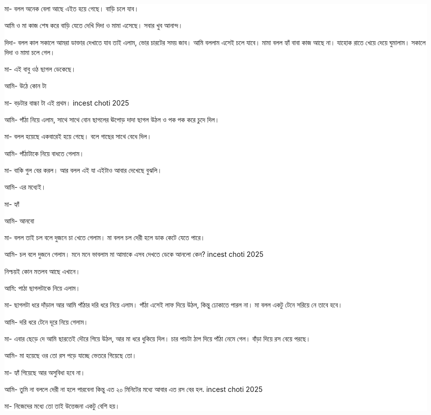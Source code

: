 









মা- বলল অনেক বেলা আছে এইত হয়ে গেছে। বাড়ি চলে যাব।

আমি ও মা কাজ শেষ করে বাড়ি যেতে দেখি দিদা ও মামা এসেছে। সবার খুব আনান্দ।

দিদা- বলল কাল সকালে আমরা ডাক্তার দেখাতে যাব তাই এলাম, ভোর চারটের সময় জাব। আমি বললাম এসেই চলে যাবে। মামা বলল হ্যাঁ বাবা কাজ আছে না। যাহোক রাতে খেয়ে দেয়ে ঘুমালাম। সকালে দিদা ও মামা চলে গেল।


মা- এই বাবু ওঠ ছাগল ডেকেছে।

আমি- উঠে কোন টা


মা- বড়টার বাচ্চা টা এই প্রথম। incest choti 2025


আমি- পাঁঠা নিয়ে এলাম, সাথে সাথে বোন ছাগলের ঊপোড় দাদা ছাগল উঠল ও পক পক করে চুদে দিল।

মা- বলল হয়েছে একবারেই হয়ে গেছে। বলে গাছের সাথে বেধে দিল।

আমি- পাঁঠাটাকে নিয়ে বাধতে গেলাম।

মা- বাকি গুল বের করল। আর বলল এই যা এইটাও আবার দেখেছে বুঝলি।


আমি- এর মধ্যেই।

মা- হ্যাঁ

আমি- আনবো

মা- বলল তাই চল বলে দুজনে চা খেতে গেলাম। মা বলল চল দেরী হলে ডাক কেটে যেতে পারে।

আমি- চল বলে দুজনে গেলাম। মনে মনে ভাবলাম মা আমাকে এসব দেখতে ডেকে আনলো কেন? incest choti 2025


নিশ্চয়ই কোন মতলব আছে এখানে।

আমি: পাঠা ছাগলটাকে নিয়ে এলাম।

মা- ছাগলটা ধরে দাঁড়াল আর আমি পাঁঠার দরি ধরে নিয়ে এলাম। পাঁঠা এসেই লাফ দিয়ে উঠল, কিন্তু ঢোকাতে পারল না। মা বলল একটু টেনে সরিয়ে নে তাবে হবে।


আমি- দরি ধরে টেনে দূরে নিয়ে গেলাম।

মা- এবার ছেড়ে দে আমি ছারতেই দৌরে গিয়ে উঠল, আর মা ধরে ধুকিয়ে দিল। চার পাচটা ঠাপ দিয়ে পাঁঠা নেমে গেল। বাঁড়া দিয়ে রস বেয়ে পরছে।

আমি- মা হয়েছে ওর তো রস পড়ে যাচ্ছে ভেতরে গিয়েছে তো।


মা- হ্যাঁ গিয়েছে আর অসুবিধা হবে না।

আমি- তুমি না বললে দেরী না হলে পারবেনা কিন্তু এত ২০ মিনিটের মধ্যে আবার এত রস বের হল. incest choti 2025


মা- নিজেদের মধ্যে তো তাই উত্তেজনা একটু বেশি হয়।
